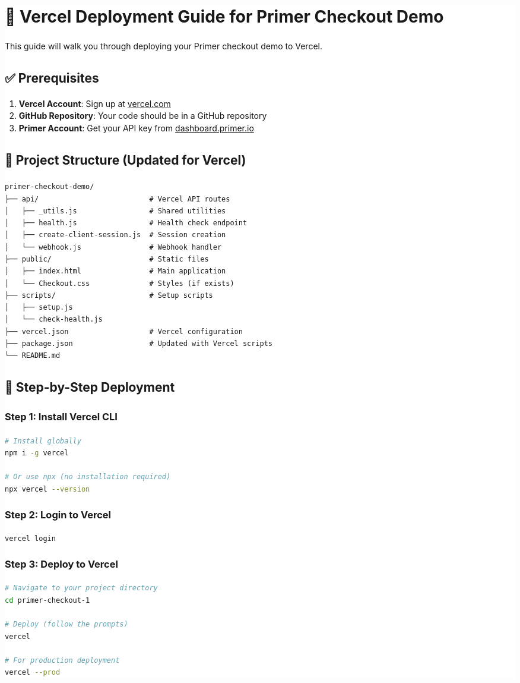 # 🚀 Vercel Deployment Guide for Primer Checkout Demo

This guide will walk you through deploying your Primer checkout demo to Vercel.

## ✅ Prerequisites

1. **Vercel Account**: Sign up at [vercel.com](https://vercel.com)
2. **GitHub Repository**: Your code should be in a GitHub repository
3. **Primer Account**: Get your API key from [dashboard.primer.io](https://dashboard.primer.io)

## 📁 Project Structure (Updated for Vercel)

```
primer-checkout-demo/
├── api/                          # Vercel API routes
│   ├── _utils.js                 # Shared utilities
│   ├── health.js                 # Health check endpoint
│   ├── create-client-session.js  # Session creation
│   └── webhook.js                # Webhook handler
├── public/                       # Static files
│   ├── index.html                # Main application
│   └── Checkout.css              # Styles (if exists)
├── scripts/                      # Setup scripts
│   ├── setup.js
│   └── check-health.js
├── vercel.json                   # Vercel configuration
├── package.json                  # Updated with Vercel scripts
└── README.md
```

## 🔧 Step-by-Step Deployment

### **Step 1: Install Vercel CLI**

```bash
# Install globally
npm i -g vercel

# Or use npx (no installation required)
npx vercel --version
```

### **Step 2: Login to Vercel**

```bash
vercel login
```

### **Step 3: Deploy to Vercel**

```bash
# Navigate to your project directory
cd primer-checkout-1

# Deploy (follow the prompts)
vercel

# For production deployment
vercel --prod
```
